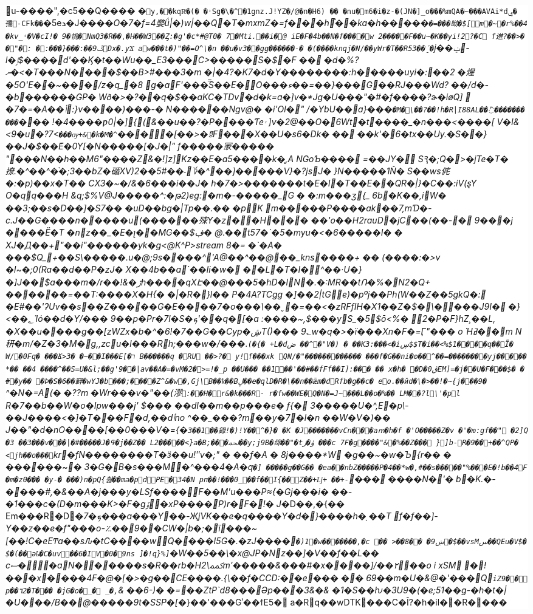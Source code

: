 u-����",�c5��Q���� �`y,��kqRͭ�(� �˒Sg�\�^�1gnz.J!YZ�/@�n�H6) ��
�nu�m6�i�z-�(JN�]_o���%mQA�~���AVAi*dۑ�孺-CFk��`�5eܖ�J��*��O�7�f=4嫳ǘ|�)w|��Q�T� mxmZ�=f���h֩��ka�h�����`�=���眑�$[m�~�r%��4�kv_˓�V�cI!�
9�恌�NmQ3�R��ˌ�H��W3��Ȥ:�g'�c*#@T0� 7�Mti.��i�@ iE�F�4b��N�f����w
׉����2�F��u~�K��yi!2?�C f䢞?��>��"�: �:���}���:��ݣ9Dx�.yϪ
aw���t�)"��=O^\�n ��u�v3��gg������-�
�(����knqj�N/��yWr� T��R53��ܳ�̠`j��ݔ-l�ٳ$����d'��Ϗ�t��Wu��_E3���C>�����S�$�F
�� �d�%?ޔ�<�T���N����$��B>#���3�m �|�4?�K7�d�Y��������:h�����uyi�:��2
�煋�5O'E��~���/z�q_�8 g�aF'���̿S��E�O���ء��=��}���G��RJ���Wd?
��/d�-� b������GP� Wð�>�?��q�$��aKC�TDv�d�k=a�]v�*Jg�U���"�#�f����?ɚ�io̸Q]
 �7�=�A��ݳ:}v����)���-� N������Ngv@� �i 'Ol�"
/�YbU��a}���`�M�\��?��!h�R|I88AL��߰����������`���
!�4����ƿ0|�]{(&��u��?�P����Ƭeۥ ]v�2@��O�6Wt�t ����_�n���<����[
V�I&<9�u�?7<`���ѹ+&�k�M�^`����[��>�ꆚF���X��U�s6�Dk� ��
��k'�6�tx��Uy.�S��}��J�$��E͊�0Y[�N�����[�J�|" f�����冡�����
"���N��h��M6"����Z&�!]z]Kz��E�a5����k�̨,A NGoƄ���� =��JY�
SԆ�;Q�>�jTe�T�撩.�^��^�֨�;3��bZ�碷XV)2��5#��˗؇�^��]�����V}�?jsJ� }N�����1Ň�
 S��ws侂�:�p)��x�T�� CX3�~�/&�6���i��J�
 h�7�>�������t�E�I�T��E�򪤟�QR�|}�C��:iV(ȿY O�qq���H
&q;_$%V@J�����^:�թ2)eg:�m�-�����_G � �:m���ʒ{_ 6b�K��, iW�
��3;��s�D��]�S7�� �uD��bg�|Tp��.�� �pK
m�����P����ak��7,mƊ�-c.J��G����n�����u(������殐Y�z��H���
��'oܽ��H2rauD�jC��(��-� 9���j ����Ë�T �n z��_�E�ʅ��MG��$ڣ�
@.��t57�`�5�myu�<�6�����I� � XJ�Д��+"��i"������yk�g<@K^P>stream 8�= �`�A�
���$Q_+��S\�����.u�@;9s����^'A@��^��@��_kns ����+ �� (����:�>v
�l~�;0(Ra��d��P�zJ� X��4b��a`��li�w�
��L�T�Ӏ�^��·U�}�]J��$a���m�/r��!&�ڒh����qXԷ��@���5�hD�lN�.�:MR��tՌ�% �N2�Q+
������=��T:����X�H{� �|�R�}l�� P�4A?TCgg
�]��2|tGe)�pºj��Ph(W�_�Z��5gkQ�:
�E#��'ʔUv��s��Z�����G�E����7�o���\��ˬ�=��<�zRFfIH�X1��Z�$�\����J9I�
�}<��؂Ἱό��d�Y/��� 9��p�*Pr�7l�S�ܟ'��q�[�a :����~,$���yS_�5$ō<%�
*2�P�F}hZ¸��L, �X��u����g��[zWZx�b�^�6!�7��G��Cyp�ڜT()���
9؎w�q�>�ï���Xn�F�=Ӷ"��� o Ήߥ��m
N䄯�m/�Z�3�M�g,,zcu�l���Rh;���w�/���.`(�{� +L�dض ��^�"V�) �
��K3:���<�iڛ$$T�i��<%$1����q��Ĩ�W/�0Fq� ���Ճ>3� �~��I���E[�ר B������q
�RU ��>?� y!f���xk QN/�"������������
���f�G��ni�ʘ��^��=��������yj�����*�� ��4
����^��S=U�&l;��g'9��|av��A�=�vM�2�>=!�_p ��U��� ��1��'��#��fFf��I]:���
�� x�h� �D�0ڨEM]=�j��U�F���$� �#�y��
�Ϸ�S�6��䆭�wYJ�b���;����Z^&�w�,Gj\B��ҟ��Bڸ��e�qlD�R�\��n��ǣm�dׯRfb�g��c�
eo.��йd�\�>��!�~{j���9�`^�N�=A(� �??m �Wr���v�"*��(漻`:��H�r&�k���R-
r�fw��WE�Q�N�=J~���L��o�%�� LM��?l\'�pl`R�7��b��W�o�Ipw���j' $���
��dI��m��p���e� f{� 3�����U�^,E�p\\-��J����<�]�T���F�d,��dٲno
^��_���?m��y�7�l�n ��W�V�)�� J��"�d�nO����[��0���V�={�`3��1��錄!�)!Y��^�}�
�K  �J�������vCn���aՠ�h�f �'O�� ���Z�v �'�ю:gf��" �2]Q�3
��3���v���|�#�����J�ߟ�j��Z�� L2�����<}a�B;���ﶵ��y;j9B�绵��"�tۈ�ز ���c
7F�g����"&�%��Z���
}]b-R�9��+��^QP�<jh��o���`kr�fN��������T�ӟ��u!ʺv�;" � ��f�A � 8j ����*W
�g��~�w�Ъ{r�� �  ������~� 3�G*�B�s���M�^���4�A�q`�] �����g��G��
�ea��nbZ�����P�4��*w�,#��s�����"%���E�!b��4F�m�z0��� �y-�
���)n�pQ{휞��ma�pdPE�34�N pп��!���0_��f��I{��Z��+ǈ+ ��+-`��_�
����N�'� b�K.�-����#,�&��A�j���y�LSf����F��M'u���P{�Gj���i�
��-�1_���c�(D�m���K>�F�gݹ�xP����P)r�F�!� J*�D��,�{��
Em���R�D�_7�ܟ���a���Y��-ҖjVK��e�q����Y�d�}����h�֭ ��T
f�f��]-Y��z��e�f"���o-؉��9��CW�|b�;�ї���~[��!C�eEͲa��sԈ�tC����w\Q����I5G�.�zJ����`�)1�w�������,�c
�� >��8�� �9ښ�$��vsMس��QEu�V$�$�(��ǝ ҍ�C�uv��6�IV�0�9ns
]�!q}%]`�W��5��\�x@JP�Nz��]�V��f��L��
cސ��aN������s�R��rb�Hﷃ\2m'�����&���#�x����]/��٢� �o i xSM
�!���x����4F�@�[�>�g��CE����.{\��f�CCD:��e��� ��
69��m�U�&@�'���Q`iZ޴�9� p��٦2�T��� �jG�o�_� _�,`& ��6-)�
�=��ZtP`d8���Əp���3&�&
�1�S��ƕ�ЗU9�(�e;51��g-�h�t�|�U���/B��@�����9t�SSP�[_�}��'���Gʾ��ϯE5�
a�Rq��wDTK���C�Ĩ?�h�il��R����